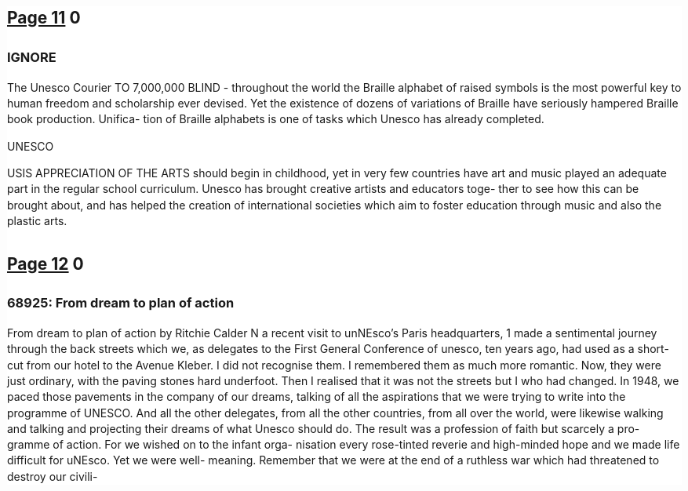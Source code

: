 ## [Page 11](https://demo.humlab.umu.se/courier/068941engo.pdf#page=11) 0

### IGNORE

The Unesco Courier 
TO 7,000,000 BLIND - 
throughout the world the 
Braille alphabet of raised 
symbols is the most powerful 
key to human freedom and 
scholarship ever devised. 
Yet the existence of dozens 
of variations of Braille have 
seriously hampered Braille 
book production. Unifica- 
tion of Braille alphabets is 
one of tasks which Unesco 
has already completed. 
  
   
     
UNESCO 
  
  
  
    
USIS 
APPRECIATION OF THE ARTS should begin in 
childhood, yet in very few countries have art and music 
played an adequate part in the regular school curriculum. 
Unesco has brought creative artists and educators toge- 
ther to see how this can be brought about, and has helped 
the creation of international societies which aim to 
foster education through music and also the plastic arts.

## [Page 12](https://demo.humlab.umu.se/courier/068941engo.pdf#page=12) 0

### 68925: From dream to plan of action

From dream to plan 
of action 
by Ritchie Calder 
N a recent visit to unNEsco’s Paris headquarters, 1 
made a sentimental journey through the back 
streets which we, as delegates to the First General 
Conference of unesco, ten years ago, had used as a short- 
cut from our hotel to the Avenue Kleber. I did not 
recognise them. I remembered them as much more 
romantic. Now, they were just ordinary, with the paving 
stones hard underfoot. 
Then I realised that it was not the streets but I who 
had changed. In 1948, we paced those pavements in the 
company of our dreams, talking of all the aspirations that 
we were trying to write into the programme of UNESCO. 
And all the other delegates, from all the other countries, 
from all over the world, were likewise walking and talking 
and projecting their dreams of what Unesco should do. 
The result was a profession of faith but scarcely a pro- 
gramme of action. For we wished on to the infant orga- 
nisation every rose-tinted reverie and high-minded hope 
and we made life difficult for uNEsco. Yet we were well- 
meaning. Remember that we were at the end of a 
ruthless war which had threatened to destroy our civili- 